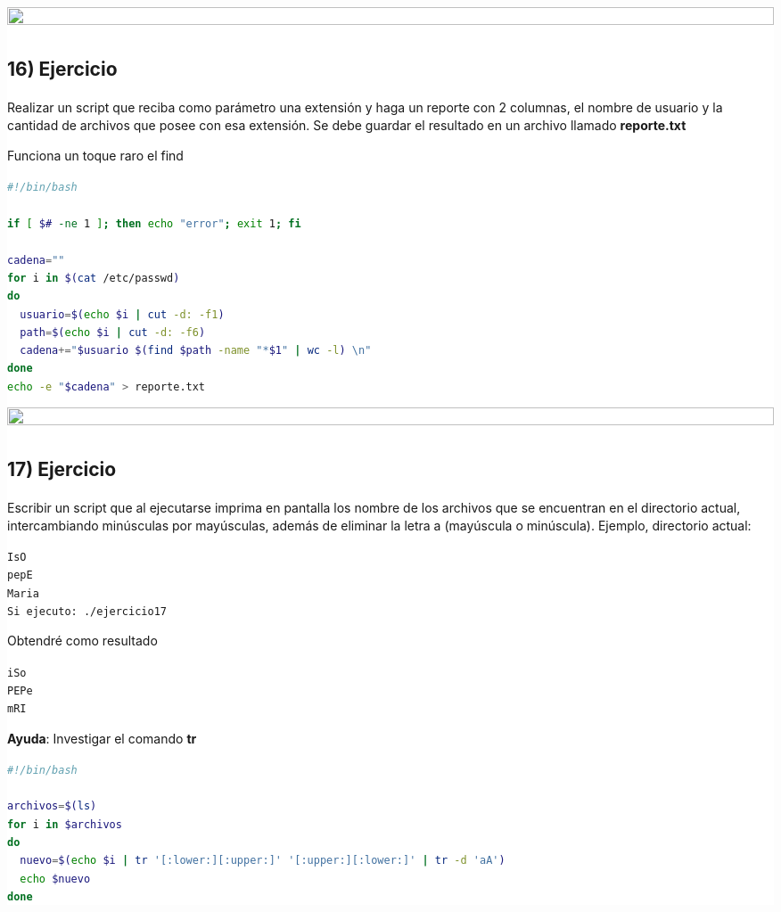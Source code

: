 <img src= 'https://i.gifer.com/origin/8c/8cd3f1898255c045143e1da97fbabf10_w200.gif' height="20" width="100%">
  
##  16) Ejercicio
  
  
Realizar un script que reciba como parámetro una extensión y haga un reporte con 2
columnas, el nombre de usuario y la cantidad de archivos que posee con esa extensión. Se debe guardar el resultado en un archivo llamado **reporte.txt**
  
  
Funciona un toque raro el find
```sh
#!/bin/bash
  
if [ $# -ne 1 ]; then echo "error"; exit 1; fi
  
cadena=""
for i in $(cat /etc/passwd) 
do
  usuario=$(echo $i | cut -d: -f1)
  path=$(echo $i | cut -d: -f6)  
  cadena+="$usuario $(find $path -name "*$1" | wc -l) \n"
done
echo -e "$cadena" > reporte.txt
```
  
<img src= 'https://i.gifer.com/origin/8c/8cd3f1898255c045143e1da97fbabf10_w200.gif' height="20" width="100%">
  
##  17) Ejercicio
  
  
Escribir un script que al ejecutarse imprima en pantalla los nombre de los archivos que se encuentran en el directorio actual, intercambiando minúsculas por mayúsculas, además de eliminar la letra a (mayúscula o minúscula). Ejemplo, directorio actual:
  
```bash
IsO
pepE
Maria
Si ejecuto: ./ejercicio17
```
Obtendré como resultado
  
```
iSo
PEPe
mRI
```
  
**Ayuda**: Investigar el comando **tr**
  
```sh
#!/bin/bash
  
archivos=$(ls)
for i in $archivos
do
  nuevo=$(echo $i | tr '[:lower:][:upper:]' '[:upper:][:lower:]' | tr -d 'aA')
  echo $nuevo
done
```
  